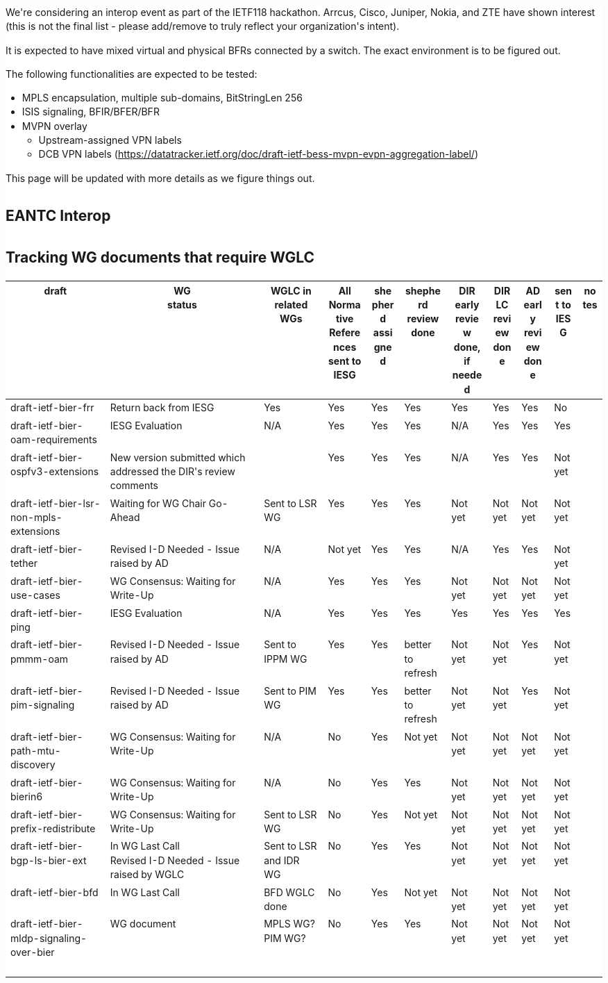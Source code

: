 We're considering an interop event as part of the IETF118 hackathon. Arrcus, Cisco, Juniper, Nokia, and ZTE have shown interest (this is not the final list - please add/remove to truly reflect your organization's intent).

It is expected to have mixed virtual and physical BFRs connected by a switch. The exact environment is to be figured out.

The following functionalities are expected to be tested:
*	MPLS encapsulation, multiple sub-domains, BitStringLen 256
* ISIS signaling, BFIR/BFER/BFR
* MVPN overlay
	* Upstream-assigned VPN labels
	* DCB VPN labels (https://datatracker.ietf.org/doc/draft-ietf-bess-mvpn-evpn-aggregation-label/)

This page will be updated with more details as we figure things out.

## EANTC Interop

## Tracking WG documents that require WGLC

| draft                       | WG<br>status                            | WGLC in<br> related<br> WGs | All Normative<br> References<br> sent to<br> IESG | shepherd<br> assigned | shepherd<br>  review<br> done | DIR early<br> review done,<br> if needed | DIR LC<br>  review<br> done | AD early<br> review<br> done | sent to<br>  IESG | notes |
|-----------------------------|-----------------------------------------|-----------------------------|---------------------------------------------------|-----------------------|-------------------------------|------------------------------------------|-----------------------------|------------------------------|-------------------|-------|
| draft-ietf-bier-frr         | Return back from IESG       | Yes | Yes | Yes | Yes | Yes | Yes | Yes | No |       |
|draft-ietf-bier-oam-requirements| IESG Evaluation   | N/A  | Yes | Yes | Yes | N/A | Yes | Yes | Yes |       |
|draft-ietf-bier-ospfv3-extensions| New version submitted which addressed the DIR's review comments|  | Yes | Yes | Yes | N/A | Yes  | Yes  | Not yet |       |
|draft-ietf-bier-lsr-non-mpls-extensions| Waiting for WG Chair Go-Ahead |Sent to LSR WG| Yes | Yes | Yes | Not yet | Not yet | Not yet | Not yet |       |
| draft-ietf-bier-tether      | Revised I-D Needed - Issue raised by AD | N/A | Not yet | Yes | Yes | N/A | Yes | Yes | Not yet |       |
|draft-ietf-bier-use-cases    | WG Consensus: Waiting for Write-Up      | N/A | Yes | Yes  | Yes  | Not yet | Not yet | Not yet | Not yet |       |
| draft-ietf-bier-ping        | IESG Evaluation                         | N/A | Yes | Yes | Yes | Yes | Yes | Yes | Yes |       |
|draft-ietf-bier-pmmm-oam     | Revised I-D Needed - Issue raised by AD | Sent to IPPM WG | Yes  | Yes | better to refresh | Not yet | Not yet | Yes | Not yet |       |
|draft-ietf-bier-pim-signaling| Revised I-D Needed - Issue raised by AD | Sent to PIM WG | Yes | Yes | better to refresh | Not yet | Not yet | Yes  | Not yet |       |
|draft-ietf-bier-path-mtu-discovery| WG Consensus: Waiting for Write-Up | N/A  | No | Yes | Not yet | Not yet | Not yet | Not yet | Not yet |       |
|draft-ietf-bier-bierin6      | WG Consensus: Waiting for Write-Up      | N/A | No | Yes | Yes | Not yet | Not yet | Not yet | Not yet |       |
|draft-ietf-bier-prefix-redistribute| WG Consensus: Waiting for Write-Up| Sent to LSR WG | No | Yes | Not yet | Not yet | Not yet | Not yet | Not yet |       |
|draft-ietf-bier-bgp-ls-bier-ext|In WG Last Call<br>Revised I-D Needed - Issue raised by WGLC| Sent to LSR and IDR WG | No | Yes | Yes | Not yet | Not yet | Not yet | Not yet |       |
| draft-ietf-bier-bfd         | In WG Last Call                         | BFD WGLC done | No | Yes | Not yet | Not yet | Not yet | Not yet | Not yet |       |
|draft-ietf-bier-mldp-signaling-over-bier|    WG document               | MPLS WG? PIM WG? | No | Yes | Yes | Not yet | Not yet | Not yet | Not yet |       |
|  |  |  |  |  |  |  |  |  |  |       |
|  |  |  |  |  |  |  |  |  |  |       |
|  |  |  |  |  |  |  |  |  |  |       |
|  |  |  |  |  |  |  |  |  |  |       |


